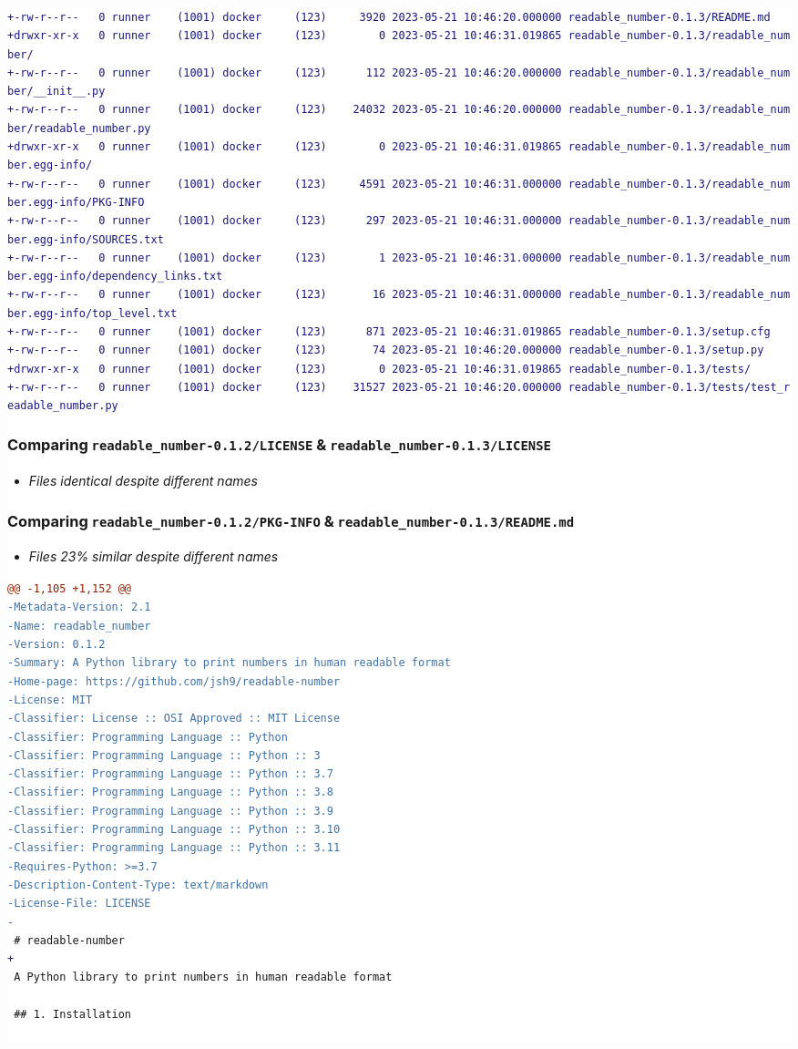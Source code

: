 ```diff
+-rw-r--r--   0 runner    (1001) docker     (123)     3920 2023-05-21 10:46:20.000000 readable_number-0.1.3/README.md
+drwxr-xr-x   0 runner    (1001) docker     (123)        0 2023-05-21 10:46:31.019865 readable_number-0.1.3/readable_number/
+-rw-r--r--   0 runner    (1001) docker     (123)      112 2023-05-21 10:46:20.000000 readable_number-0.1.3/readable_number/__init__.py
+-rw-r--r--   0 runner    (1001) docker     (123)    24032 2023-05-21 10:46:20.000000 readable_number-0.1.3/readable_number/readable_number.py
+drwxr-xr-x   0 runner    (1001) docker     (123)        0 2023-05-21 10:46:31.019865 readable_number-0.1.3/readable_number.egg-info/
+-rw-r--r--   0 runner    (1001) docker     (123)     4591 2023-05-21 10:46:31.000000 readable_number-0.1.3/readable_number.egg-info/PKG-INFO
+-rw-r--r--   0 runner    (1001) docker     (123)      297 2023-05-21 10:46:31.000000 readable_number-0.1.3/readable_number.egg-info/SOURCES.txt
+-rw-r--r--   0 runner    (1001) docker     (123)        1 2023-05-21 10:46:31.000000 readable_number-0.1.3/readable_number.egg-info/dependency_links.txt
+-rw-r--r--   0 runner    (1001) docker     (123)       16 2023-05-21 10:46:31.000000 readable_number-0.1.3/readable_number.egg-info/top_level.txt
+-rw-r--r--   0 runner    (1001) docker     (123)      871 2023-05-21 10:46:31.019865 readable_number-0.1.3/setup.cfg
+-rw-r--r--   0 runner    (1001) docker     (123)       74 2023-05-21 10:46:20.000000 readable_number-0.1.3/setup.py
+drwxr-xr-x   0 runner    (1001) docker     (123)        0 2023-05-21 10:46:31.019865 readable_number-0.1.3/tests/
+-rw-r--r--   0 runner    (1001) docker     (123)    31527 2023-05-21 10:46:20.000000 readable_number-0.1.3/tests/test_readable_number.py
```

### Comparing `readable_number-0.1.2/LICENSE` & `readable_number-0.1.3/LICENSE`

 * *Files identical despite different names*

### Comparing `readable_number-0.1.2/PKG-INFO` & `readable_number-0.1.3/README.md`

 * *Files 23% similar despite different names*

```diff
@@ -1,105 +1,152 @@
-Metadata-Version: 2.1
-Name: readable_number
-Version: 0.1.2
-Summary: A Python library to print numbers in human readable format
-Home-page: https://github.com/jsh9/readable-number
-License: MIT
-Classifier: License :: OSI Approved :: MIT License
-Classifier: Programming Language :: Python
-Classifier: Programming Language :: Python :: 3
-Classifier: Programming Language :: Python :: 3.7
-Classifier: Programming Language :: Python :: 3.8
-Classifier: Programming Language :: Python :: 3.9
-Classifier: Programming Language :: Python :: 3.10
-Classifier: Programming Language :: Python :: 3.11
-Requires-Python: >=3.7
-Description-Content-Type: text/markdown
-License-File: LICENSE
-
 # readable-number
+
 A Python library to print numbers in human readable format
 
 ## 1. Installation
 
```